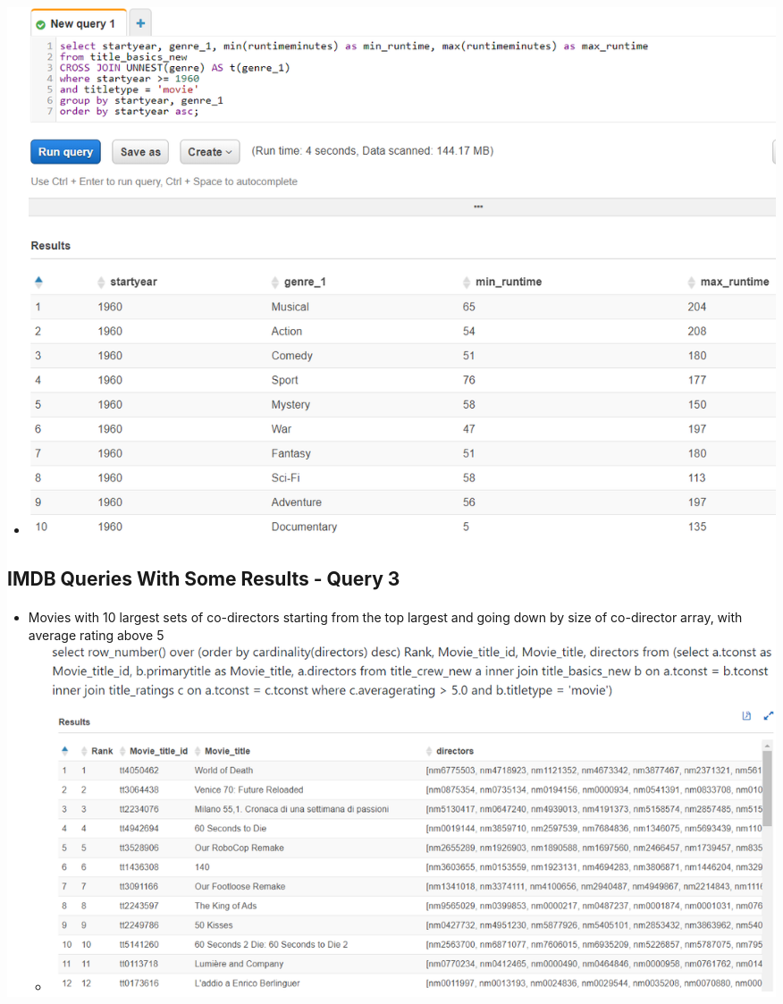   - ![*q2*](images/Q2athena-new1.PNG "q2")

## IMDB Queries With Some Results - Query 3

- Movies with 10 largest sets of co-directors starting from the top largest and going down by size of co-director array, with average rating above 5
  - ![*q3*](images/Q3athena-new1.PNG "q3")

